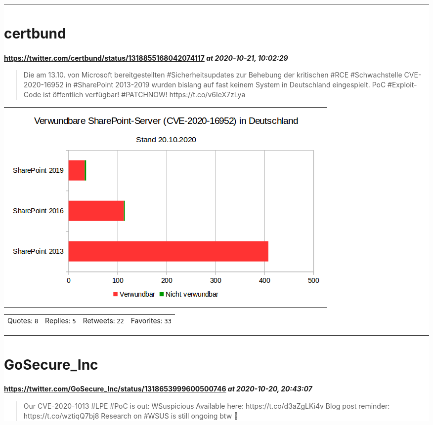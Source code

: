 
---

# certbund
**https://twitter.com/certbund/status/1318855168042074117 _at 2020-10-21, 10:02:29_**
<blockquote>
Die am 13.10. von Microsoft bereitgestellten #Sicherheitsupdates zur Behebung der kritischen #RCE #Schwachstelle CVE-2020-16952 in #SharePoint 2013-2019 wurden bislang auf fast keinem System in Deutschland eingespielt.
PoC #Exploit-Code ist öffentlich verfügbar! #PATCHNOW! https://t.co/v6IeX7zLya
</blockquote>

<table><tr>
<td><img src="pictures/90a07e9da0ce8e2b5fd7c4773a04a2cd150a20789badef87711f0b9836d35653.jpg" alt="90a07e9da0ce8e2b5fd7c4773a04a2cd150a20789badef87711f0b9836d35653.jpg"></td>
</table></tr>
<table><tr>
<td>Quotes: <code>8</code></td>
<td>Replies: <code>5</code></td>
<td>Retweets: <code>22</code></td>
<td>Favorites: <code>33</code></td>
</tr></table>

---

# GoSecure_Inc
**https://twitter.com/GoSecure_Inc/status/1318653999600500746 _at 2020-10-20, 20:43:07_**
<blockquote>
Our CVE-2020-1013 #LPE #PoC is out: WSuspicious
Available here: https://t.co/d3aZgLKi4v
Blog post reminder: https://t.co/wztiqQ7bj8
Research on #WSUS is still ongoing btw 🤫
</blockquote>
